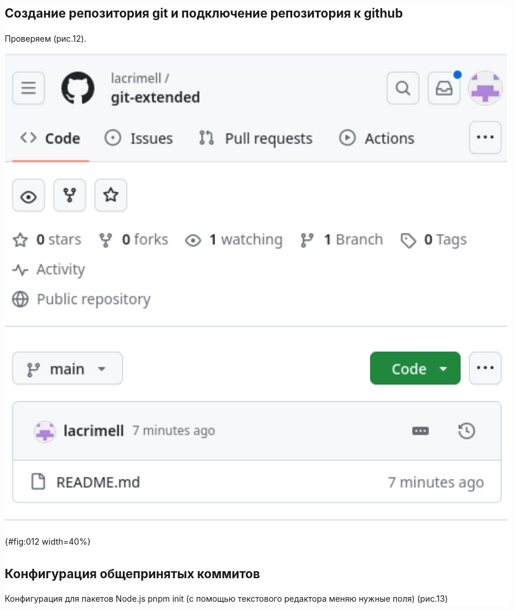 ## Создание репозитория git и подключение репозитория к github

Проверяем (рис.12).

![Проверка](image/12.png){#fig:012 width=40%}

## Конфигурация общепринятых коммитов

Конфигурация для пакетов Node.js pnpm init (с помощью текстового редактора меняю нужные поля) (рис.13)

